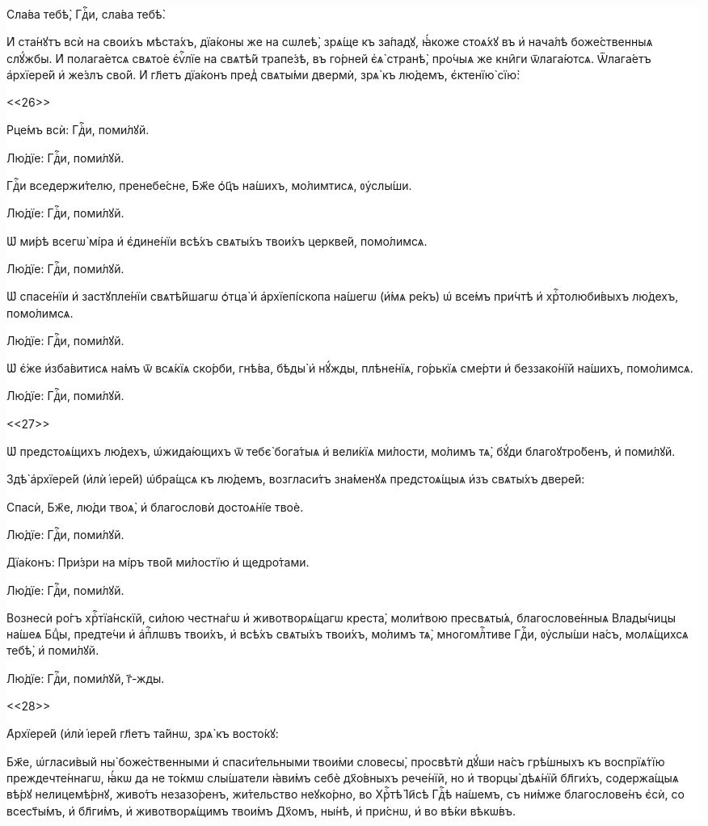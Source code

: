 Сла́ва тебѣ̀, Гдⷭ҇и, сла́ва тебѣ̀.

И҆ ста́нꙋтъ всѝ на свои́хъ мѣста́хъ, дїа́коны же на сѡлеѣ̀, зрѧ́ще къ за́падꙋ,
ꙗ҆́коже стоѧ́хꙋ въ и҆ нача́лѣ боже́ственныѧ слꙋ́жбы. И҆ полага́етсѧ свѧто́е
є҆ѵⷢ҇лїе на свѧтѣ́й трапе́зѣ, въ го́рней є҆ѧ̀ странѣ̀, про́чыѧ же кни̑ги
ѿлага́ютсѧ. Ѿлага́етъ а҆рхїере́й и҆ же́злъ сво́й. И҆ гл҃етъ дїа́конъ пред̾
свѧты́ми двермѝ, зрѧ̀ къ лю́демъ, є҆ктенїю̀ сїю̀:

<<26>>

Рце́мъ всѝ: Гдⷭ҇и, поми́лꙋй.

Лю́дїе: Гдⷭ҇и, поми́лꙋй.

Гдⷭ҇и вседержи́телю, пренебе́сне, Бж҃е ѻ҆ц҃ъ на́шихъ, мо́лимтисѧ, ᲂу҆слы́ши.

Лю́дїе: Гдⷭ҇и, поми́лꙋй.

Ѡ҆ ми́рѣ всегѡ̀ мі́ра и҆ є҆дине́нїи всѣ́хъ свѧты́хъ твои́хъ церкве́й,
помо́лимсѧ.

Лю́дїе: Гдⷭ҇и, поми́лꙋй.

Ѡ҆ спасе́нїи и҆ застꙋпле́нїи свѧтѣ́йшагѡ ѻ҆тца̀ и҆ а҆рхїепі́скопа на́шегѡ
(и҆́мѧ ре́къ) ѡ҆ все́мъ при́чтѣ и҆ хрⷭ҇толюби́выхъ лю́дехъ, помо́лимсѧ.

Лю́дїе: Гдⷭ҇и, поми́лꙋй.

Ѡ҆ є҆́же и҆зба́витисѧ на́мъ ѿ всѧ́кїѧ ско́рби, гнѣ́ва, бѣды̀ и҆ нꙋ́жды,
плѣне́нїѧ, го́рькїѧ сме́рти и҆ беззако́нїй на́шихъ, помо́лимсѧ.

Лю́дїе: Гдⷭ҇и, поми́лꙋй.

<<27>>

Ѡ҆ предстоѧ́щихъ лю́дехъ, ѡ҆жида́ющихъ ѿ тебє̀ бога́тыѧ и҆ вели́кїѧ ми́лости,
мо́лимъ тѧ̀, бꙋ́ди благоꙋтро́бенъ, и҆ поми́лꙋй.

Здѣ̀ а҆рхїере́й (и҆лѝ і҆ере́й) ѡ҆бра́щсѧ къ лю́демъ, возгласи́тъ зна́менꙋѧ
предстоѧ́щыѧ и҆зъ свѧты́хъ двере́й:

Спасѝ, Бж҃е, лю́ди твоѧ̀, и҆ благословѝ достоѧ́нїе твоѐ.

Лю́дїе: Гдⷭ҇и, поми́лꙋй.

Дїа́конъ: При́зри на мі́ръ тво́й ми́лостїю и҆ щедро́тами.

Лю́дїе: Гдⷭ҇и, поми́лꙋй.

Вознесѝ ро́гъ хрⷭ҇тїа́нскїй, си́лою честна́гѡ и҆ животворѧ́щагѡ креста̀,
моли́твою пресвѧты́ѧ, благослове́нныѧ Влады́чицы на́шеѧ Бцⷣы, предте́чи и҆
а҆пⷭ҇лѡвъ твои́хъ, и҆ всѣ́хъ свѧты́хъ твои́хъ, мо́лимъ тѧ̀, многомлⷭ҇тиве Гдⷭ҇и,
ᲂу҆слы́ши на́съ, молѧ́щихсѧ тебѣ̀, и҆ поми́лꙋй.

Лю́дїе: Гдⷭ҇и, поми́лꙋй, г҃-жды.

<<28>>

А҆рхїере́й (и҆лѝ і҆ере́й гл҃етъ та́йнѡ, зрѧ̀ къ восто́кꙋ:

Бж҃е, ѡ҆гласи́вый ны̀ боже́ственными и҆ спаси́тельными твои́ми словесы̀,
просвѣтѝ дꙋ́ши на́съ грѣ́шныхъ къ воспрїѧ́тїю преждечте́ннагѡ, ꙗ҆́кѡ да не
то́кмѡ слы́шатели ꙗ҆ви́мъ себѐ дх҃о́вныхъ рече́нїй, но и҆ творцы̀ дѣѧ́нїй
бл҃ги́хъ, содержа́щыѧ вѣ́рꙋ нелицемѣ́рнꙋ, живо́тъ незазо́ренъ, жи́тельство
неꙋко́рно, во Хрⷭ҇тѣ̀ І҆и҃сѣ Гдⷭ҇ѣ на́шемъ, съ ни́мже благослове́нъ є҆сѝ, со
всест҃ы́мъ, и҆ бл҃ги́мъ, и҆ животворѧ́щимъ твои́мъ Дх҃омъ, ны́нѣ, и҆ при́снѡ, и҆
во вѣ́ки вѣкѡ́въ.
